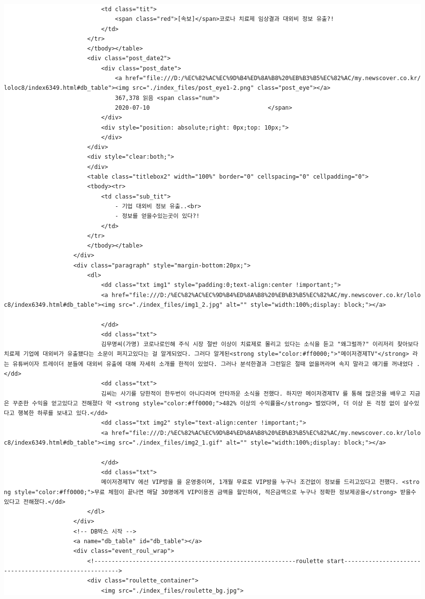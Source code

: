 								<td class="tit">
									<span class="red">[속보]</span>코로나 치료제 임상결과 대외비 정보 유출?!
								</td>
							</tr>
							</tbody></table>
							<div class="post_date2">
								<div class="post_date">
									<a href="file:///D:/%EC%82%AC%EC%9D%B4%ED%8A%B8%20%EB%B3%B5%EC%82%AC/my.newscover.co.kr/loloc8/index6349.html#db_table"><img src="./index_files/post_eye1-2.png" class="post_eye"></a>
									367,378 읽음 <span class="num">
									2020-07-10									</span>
								</div>
								<div style="position: absolute;right: 0px;top: 10px;">
								</div>
							</div>
							<div style="clear:both;">
							</div>
							<table class="titlebox2" width="100%" border="0" cellspacing="0" cellpadding="0">
							<tbody><tr>
								<td class="sub_tit">
									- 기업 대외비 정보 유출..<br>
									- 정보를 얻을수있는곳이 있다?!
								</td>
							</tr>
							</tbody></table>
						</div>
						<div class="paragraph" style="margin-bottom:20px;">
							<dl>
								<dd class="txt img1" style="padding:0;text-align:center !important;">
								<a href="file:///D:/%EC%82%AC%EC%9D%B4%ED%8A%B8%20%EB%B3%B5%EC%82%AC/my.newscover.co.kr/loloc8/index6349.html#db_table"><img src="./index_files/img1_2.jpg" alt="" style="width:100%;display: block;"></a>
								
								</dd>
								<dd class="txt">
								김무명씨(가명) 코로나로인해 주식 시장 절반 이상이 치료제로 몰리고 있다는 소식을 듣고 "왜그럴까?" 이리저리 찾아보다 치료제 기업에 대외비가 유출됐다는 소문이 퍼지고있다는 걸 알게되었다. 그러다 알게된<strong style="color:#ff0000;">"메이저경제TV"</strong> 라는 유튜버이자 트레이더 분들에 대외비 유출에 대해 자세히 소개를 한적이 있었다. 그러나 분석한결과 그런일은 절때 없을꺼라며 속지 말라고 얘기를 꺼내었다 .</dd>
								<dd class="txt">
								김씨는 사기를 당한적이 한두번이 아니다라며 안타까운 소식을 전했다. 하지만 메이저경제TV 를 통해 많은것을 배우고 지금은 꾸준한 수익을 얻고있다고 전해졌다 약 <strong style="color:#ff0000;">482% 이상의 수익률을</strong> 벌었다며, 더 이상 돈 걱정 없이 살수있다고 행복한 하루를 보내고 있다.</dd>
								<dd class="txt img2" style="text-align:center !important;">
								<a href="file:///D:/%EC%82%AC%EC%9D%B4%ED%8A%B8%20%EB%B3%B5%EC%82%AC/my.newscover.co.kr/loloc8/index6349.html#db_table"><img src="./index_files/img2_1.gif" alt="" style="width:100%;display: block;"></a>
								
								</dd>
								<dd class="txt">
								메이저경제TV 에선 VIP방을 을 운영중이며, 1개월 무료로 VIP방을 누구나 조건없이 정보를 드리고있다고 전했다. <strong style="color:#ff0000;">무료 체험이 끝나면 매달 30명에게 VIP이용권 금액을 할인하여, 적은금액으로 누구나 정확한 정보제공을</strong> 받을수있다고 전해졌다.</dd>
							</dl>
						</div>
						<!-- DB박스 시작 -->
						<a name="db_table" id="db_table"></a>
						<div class="event_roul_wrap">
							<!----------------------------------------------------------roulette start------------------------------------------------------->
							<div class="roulette_container">
								<img src="./index_files/roulette_bg.jpg">
